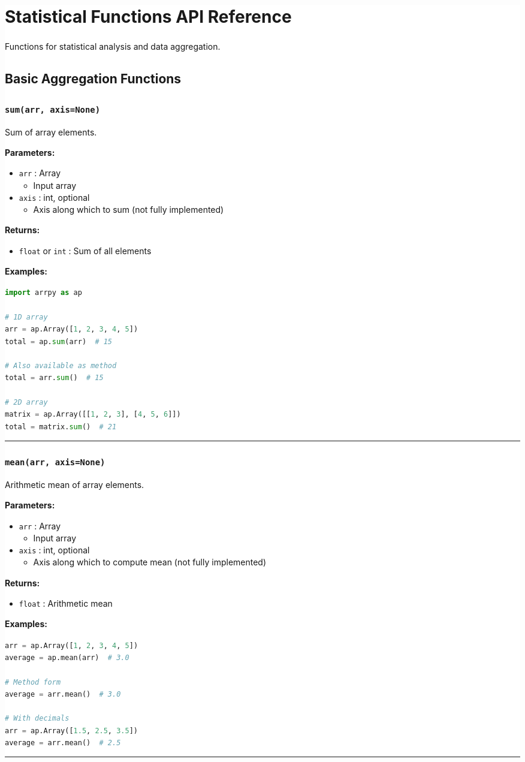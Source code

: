 # Statistical Functions API Reference

Functions for statistical analysis and data aggregation.

## Basic Aggregation Functions

### `sum(arr, axis=None)`
Sum of array elements.

**Parameters:**
- `arr` : Array
  - Input array
- `axis` : int, optional
  - Axis along which to sum (not fully implemented)

**Returns:**
- `float` or `int` : Sum of all elements

**Examples:**
```python
import arrpy as ap

# 1D array
arr = ap.Array([1, 2, 3, 4, 5])
total = ap.sum(arr)  # 15

# Also available as method
total = arr.sum()  # 15

# 2D array
matrix = ap.Array([[1, 2, 3], [4, 5, 6]])
total = matrix.sum()  # 21
```

---

### `mean(arr, axis=None)`
Arithmetic mean of array elements.

**Parameters:**
- `arr` : Array
  - Input array
- `axis` : int, optional
  - Axis along which to compute mean (not fully implemented)

**Returns:**
- `float` : Arithmetic mean

**Examples:**
```python
arr = ap.Array([1, 2, 3, 4, 5])
average = ap.mean(arr)  # 3.0

# Method form
average = arr.mean()  # 3.0

# With decimals
arr = ap.Array([1.5, 2.5, 3.5])
average = arr.mean()  # 2.5
```

---